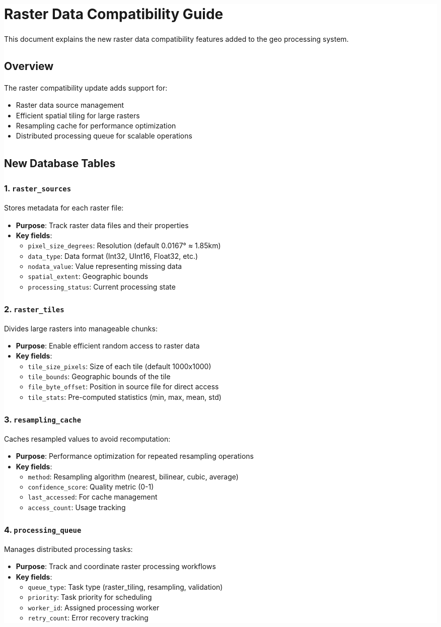 # Raster Data Compatibility Guide

This document explains the new raster data compatibility features added to the geo processing system.

## Overview

The raster compatibility update adds support for:
- Raster data source management
- Efficient spatial tiling for large rasters
- Resampling cache for performance optimization
- Distributed processing queue for scalable operations

## New Database Tables

### 1. `raster_sources`
Stores metadata for each raster file:
- **Purpose**: Track raster data files and their properties
- **Key fields**: 
  - `pixel_size_degrees`: Resolution (default 0.0167° ≈ 1.85km)
  - `data_type`: Data format (Int32, UInt16, Float32, etc.)
  - `nodata_value`: Value representing missing data
  - `spatial_extent`: Geographic bounds
  - `processing_status`: Current processing state

### 2. `raster_tiles`
Divides large rasters into manageable chunks:
- **Purpose**: Enable efficient random access to raster data
- **Key fields**:
  - `tile_size_pixels`: Size of each tile (default 1000x1000)
  - `tile_bounds`: Geographic bounds of the tile
  - `file_byte_offset`: Position in source file for direct access
  - `tile_stats`: Pre-computed statistics (min, max, mean, std)

### 3. `resampling_cache`
Caches resampled values to avoid recomputation:
- **Purpose**: Performance optimization for repeated resampling operations
- **Key fields**:
  - `method`: Resampling algorithm (nearest, bilinear, cubic, average)
  - `confidence_score`: Quality metric (0-1)
  - `last_accessed`: For cache management
  - `access_count`: Usage tracking

### 4. `processing_queue`
Manages distributed processing tasks:
- **Purpose**: Track and coordinate raster processing workflows
- **Key fields**:
  - `queue_type`: Task type (raster_tiling, resampling, validation)
  - `priority`: Task priority for scheduling
  - `worker_id`: Assigned processing worker
  - `retry_count`: Error recovery tracking

